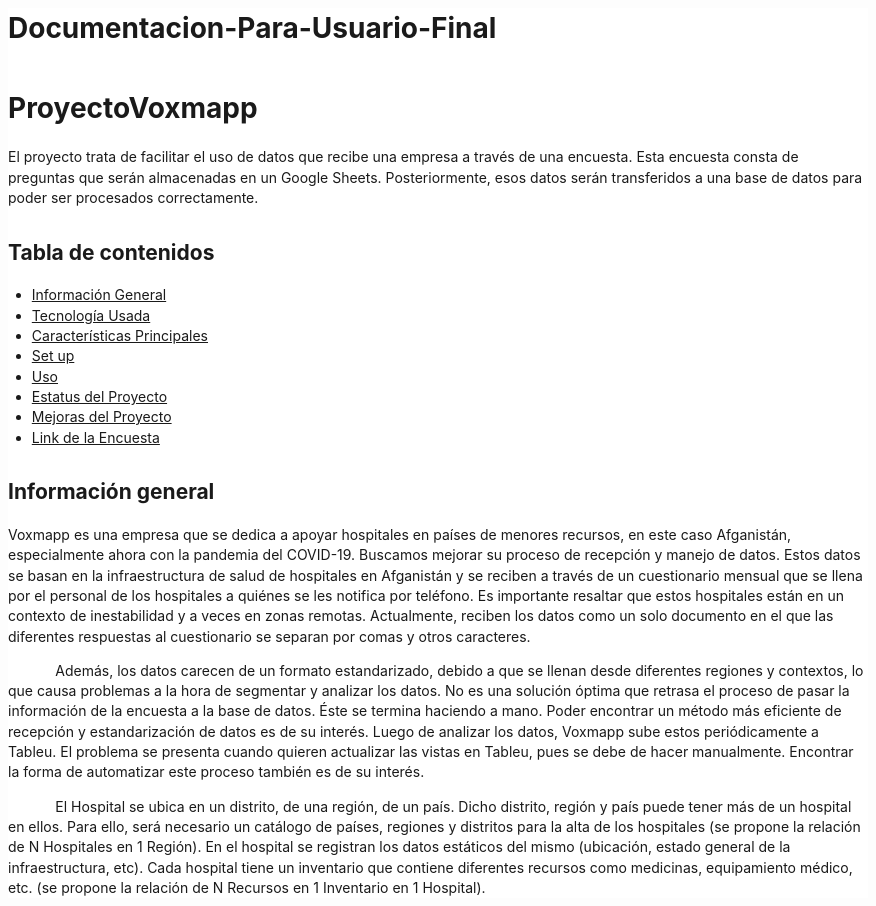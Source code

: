 # Documentacion-Para-Usuario-Final

# ProyectoVoxmapp

El proyecto trata de facilitar el uso de datos que recibe una empresa a través de una encuesta. Esta encuesta consta de preguntas que serán almacenadas en un Google Sheets. Posteriormente, esos datos serán transferidos a una base de datos para poder ser procesados correctamente. 

## Tabla de contenidos

+ [Información General](https://github.com/ZihiFredo/Documentacion-Para-Usuario-Final/blob/main/README.md#información-general)
+ [Tecnología Usada](https://github.com/ZihiFredo/Documentacion-Para-Usuario-Final/blob/main/README.md#tecnologia-usada)
+ [Características Principales](https://github.com/ZihiFredo/Documentacion-Para-Usuario-Final/blob/main/README.md#características-principales)
+ [Set up](https://github.com/ZihiFredo/Documentacion-Para-Usuario-Final/blob/main/README.md#set-up)
+ [Uso](https://github.com/ZihiFredo/Documentacion-Para-Usuario-Final/blob/main/README.md#uso)
+ [Estatus del Proyecto](https://github.com/ZihiFredo/Documentacion-Para-Usuario-Final/blob/main/README.md#estatus-del-proyecto)
+ [Mejoras del Proyecto](https://github.com/ZihiFredo/Documentacion-Para-Usuario-Final/blob/main/README.md#mejoras-en-el-futuro)
+ [Link de la Encuesta](https://github.com/ZihiFredo/Documentacion-Para-Usuario-Final/blob/main/README.md#link-de-la-encuesta)


## Información general

Voxmapp es una empresa que se dedica a apoyar hospitales en países de menores recursos, en este caso Afganistán, especialmente ahora con la pandemia del COVID-19. Buscamos mejorar su proceso de recepción y manejo de datos. Estos datos se basan en la infraestructura de salud de hospitales en Afganistán y se reciben a través de un cuestionario mensual que se llena por el personal de los hospitales a quiénes se les notifica por teléfono. Es importante resaltar que estos hospitales están en un contexto de inestabilidad y a veces en zonas remotas. Actualmente, reciben los datos como un solo documento en el que las diferentes respuestas al cuestionario se separan por comas y otros caracteres. 

&nbsp; &nbsp; &nbsp; &nbsp; &nbsp; &nbsp; Además, los datos carecen de un formato estandarizado, debido a que se llenan desde diferentes regiones y contextos, lo que causa problemas a la hora de segmentar y analizar los datos. No es una solución óptima que retrasa el proceso de pasar la información de la encuesta a la base de datos. Éste se termina haciendo a mano. Poder encontrar un método más eficiente de recepción y estandarización de datos es de su interés. Luego de analizar los datos, Voxmapp sube estos periódicamente a Tableu. El problema se presenta cuando quieren actualizar las vistas en Tableu, pues se debe de hacer manualmente. Encontrar la forma de automatizar este proceso también es de su interés. 

&nbsp; &nbsp; &nbsp; &nbsp; &nbsp; &nbsp; El Hospital se ubica en un distrito, de una región, de un país. Dicho distrito, región y país puede tener más de un hospital en ellos. Para ello, será necesario un catálogo de países, regiones y distritos para la alta de los hospitales (se propone la relación de N Hospitales en 1 Región). En el hospital se registran los datos estáticos del mismo (ubicación, estado general de la infraestructura, etc). Cada hospital tiene un inventario que contiene diferentes recursos como medicinas, equipamiento médico, etc. (se propone la relación de N Recursos en 1 Inventario en 1 Hospital). 
